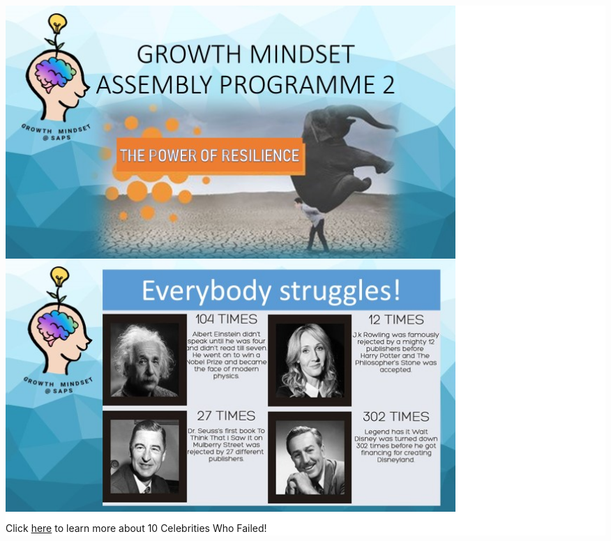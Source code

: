 <img align="center" style="width:75%" src="/images/2023/1GMA2a.jpg">
<br>
<img align="center" style="width:75%" src="/images/2023/2GMA2b.jpeg">

Click&nbsp;[here](https://www.youtube.com/watch?v=aHmmA3SCXVo)&nbsp;to learn more about 10 Celebrities Who Failed!
